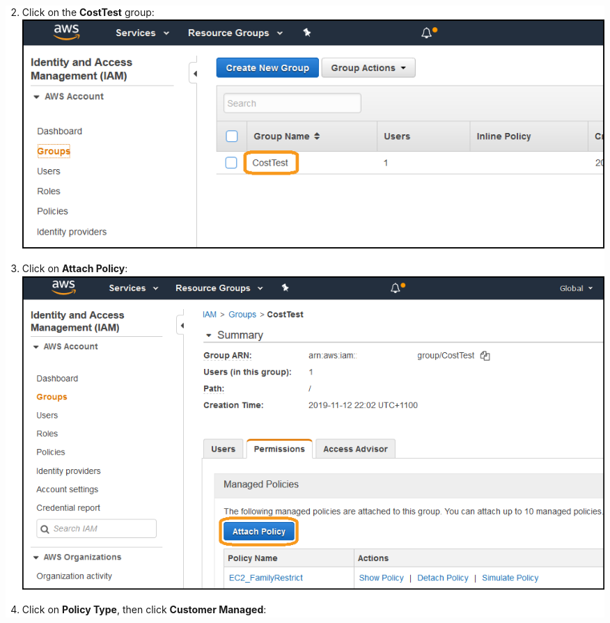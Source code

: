 2. Click on the **CostTest** group:
![Images/AWSEBSPolicy7.png](Images/AWSEBSPolicy7.png)

3. Click on **Attach Policy**:
![Images/AWSEBSPolicy8.png](Images/AWSEBSPolicy8.png)

4. Click on **Policy Type**, then click **Customer Managed**: